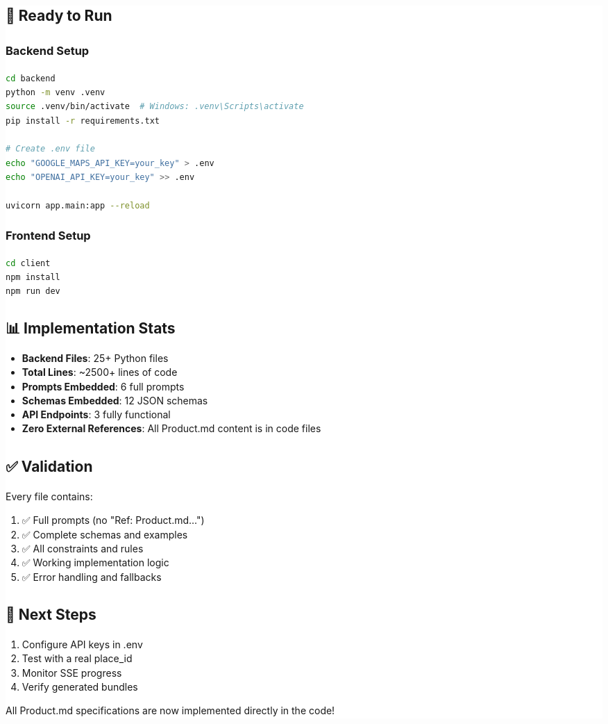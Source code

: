 ## 🚀 Ready to Run

### Backend Setup

```bash
cd backend
python -m venv .venv
source .venv/bin/activate  # Windows: .venv\Scripts\activate
pip install -r requirements.txt

# Create .env file
echo "GOOGLE_MAPS_API_KEY=your_key" > .env
echo "OPENAI_API_KEY=your_key" >> .env

uvicorn app.main:app --reload
```

### Frontend Setup

```bash
cd client
npm install
npm run dev
```

## 📊 Implementation Stats

- **Backend Files**: 25+ Python files
- **Total Lines**: ~2500+ lines of code
- **Prompts Embedded**: 6 full prompts
- **Schemas Embedded**: 12 JSON schemas
- **API Endpoints**: 3 fully functional
- **Zero External References**: All Product.md content is in code files

## ✅ Validation

Every file contains:

1. ✅ Full prompts (no "Ref: Product.md...")
2. ✅ Complete schemas and examples
3. ✅ All constraints and rules
4. ✅ Working implementation logic
5. ✅ Error handling and fallbacks

## 🎯 Next Steps

1. Configure API keys in .env
2. Test with a real place_id
3. Monitor SSE progress
4. Verify generated bundles

All Product.md specifications are now implemented directly in the code!


